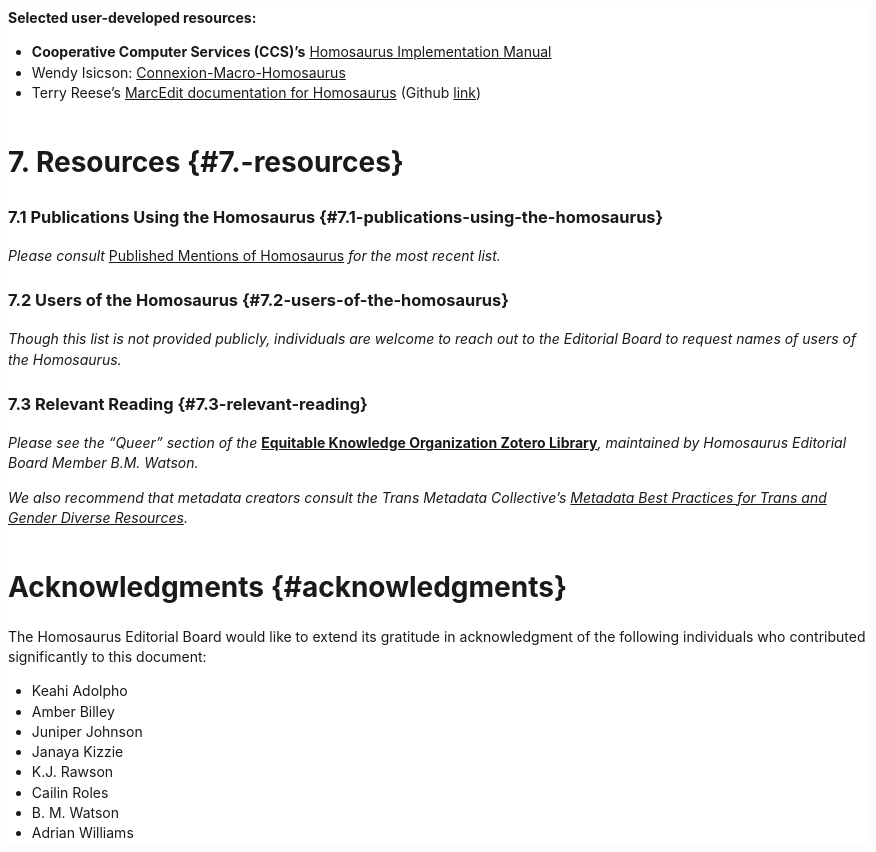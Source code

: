 **Selected user-developed resources:** 

* **Cooperative Computer Services (CCS)’s** [Homosaurus Implementation Manual](https://www.ccslib.org/Catalogers/index.php?title=Homosaurus_Subject_Headings)  
* Wendy Isicson: [Connexion-Macro-Homosaurus](https://github.com/Isicson/Connexion-Macro-Homosaurus)  
* Terry Reese’s [MarcEdit documentation for Homosaurus](https://blog.reeset.net/archives/2953) (Github [link](https://github.com/reeset/homosaurus_graph_conversion))

# 7\. Resources  {#7.-resources}

### **7.1 Publications Using the Homosaurus** {#7.1-publications-using-the-homosaurus}

*Please consult* [Published Mentions of Homosaurus](https://docs.google.com/spreadsheets/d/1ch11he0o2fbIz14UhB2O5XIEZIm4VxubR5BJbRDOFwI/edit#gid=0) *for the most recent list.*

### **7.2 Users of the Homosaurus** {#7.2-users-of-the-homosaurus}

*Though this list is not provided publicly, individuals are welcome to reach out to the Editorial Board to request names of users of the Homosaurus.*

### **7.3 Relevant Reading** {#7.3-relevant-reading}

*Please see the “Queer” section of the* [**Equitable Knowledge Organization Zotero Library**](https://www.zotero.org/groups/2649517/equitable_knowledge_organization/collections/HMBHVQ3V)*, maintained by Homosaurus Editorial Board Member B.M. Watson.* 

*We also recommend that metadata creators consult the Trans Metadata Collective’s [Metadata Best Practices for Trans and Gender Diverse Resources](https://zenodo.org/record/6686841#.Y-FN4HbMKUk).* 

# Acknowledgments {#acknowledgments}

The Homosaurus Editorial Board would like to extend its gratitude in acknowledgment of the following individuals who contributed significantly to this document: 

* Keahi Adolpho  
* Amber Billey  
* Juniper Johnson  
* Janaya Kizzie  
* K.J. Rawson  
* Cailin Roles  
* B. M. Watson  
* Adrian Williams

